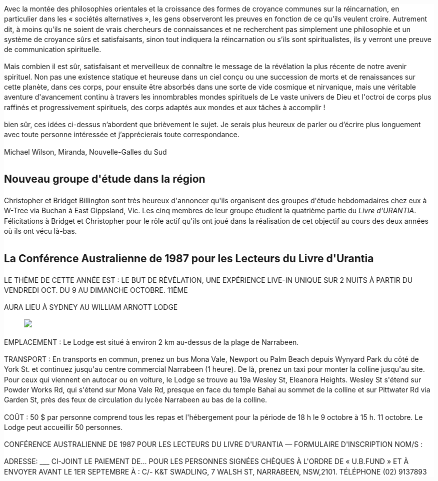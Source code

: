 Avec la montée des philosophies orientales et la croissance des formes de croyance communes sur la réincarnation, en particulier dans les « sociétés alternatives », les gens observeront les preuves en fonction de ce qu’ils veulent croire. Autrement dit, à moins qu’ils ne soient de vrais chercheurs de connaissances et ne recherchent pas simplement une philosophie et un système de croyance sûrs et satisfaisants, sinon tout indiquera la réincarnation ou s’ils sont spiritualistes, ils y verront une preuve de communication spirituelle.

Mais combien il est sûr, satisfaisant et merveilleux de connaître le message de la révélation la plus récente de notre avenir spirituel. Non pas une existence statique et heureuse dans un ciel conçu ou une succession de morts et de renaissances sur cette planète, dans ces corps, pour ensuite être absorbés dans une sorte de vide cosmique et nirvanique, mais une véritable aventure d'avancement continu à travers les innombrables mondes spirituels de Le vaste univers de Dieu et l'octroi de corps plus raffinés et progressivement spirituels, des corps adaptés aux mondes et aux tâches à accomplir !

bien sûr, ces idées ci-dessus n’abordent que brièvement le sujet. Je serais plus heureux de parler ou d’écrire plus longuement avec toute personne intéressée et j’apprécierais toute correspondance.

Michael Wilson, Miranda, Nouvelle-Galles du Sud

## Nouveau groupe d'étude dans la région

Christopher et Bridget Billington sont très heureux d'annoncer qu'ils organisent des groupes d'étude hebdomadaires chez eux à W-Tree via Buchan à East Gippsland, Vic. Les cinq membres de leur groupe étudient la quatrième partie du _Livre d'URANTIA_. Félicitations à Bridget et Christopher pour le rôle actif qu'ils ont joué dans la réalisation de cet objectif au cours des deux années où ils ont vécu là-bas.

## La Conférence Australienne de 1987 pour les Lecteurs du Livre d'Urantia

LE THÈME DE CETTE ANNÉE EST : LE BUT DE RÉVÉLATION, UNE EXPÉRIENCE LIVE-IN UNIQUE SUR 2 NUITS À PARTIR DU VENDREDI OCT. DU 9 AU DIMANCHE OCTOBRE. 11ÈME

AURA LIEU À SYDNEY AU WILLIAM ARNOTT LODGE

<figure id="Figure_2" class="image urantiapedia" alt="lodge">
<img src="/image/article/606/lodge.jpg">
</figure>

EMPLACEMENT : Le Lodge est situé à environ 2 km au-dessus de la plage de Narrabeen.

TRANSPORT : En transports en commun, prenez un bus Mona Vale, Newport ou Palm Beach depuis Wynyard Park du côté de York St. et continuez jusqu'au centre commercial Narrabeen (1 heure). De là, prenez un taxi pour monter la colline jusqu'au site. Pour ceux qui viennent en autocar ou en voiture, le Lodge se trouve au 19a Wesley St, Eleanora Heights. Wesley St s'étend sur Powder Works Rd, qui s'étend sur Mona Vale Rd, presque en face du temple Bahai au sommet de la colline et sur Pittwater Rd via Garden St, près des feux de circulation du lycée Narrabeen au bas de la colline.

COÛT : 50 $ par personne comprend tous les repas et l'hébergement pour la période de 18 h le 9 octobre à 15 h. 11 octobre. Le Lodge peut accueillir 50 personnes.

CONFÉRENCE AUSTRALIENNE DE 1987 POUR LES LECTEURS DU LIVRE D'URANTIA — FORMULAIRE D'INSCRIPTION NOM/S :

ADRESSE: \_\_\_
CI-JOINT LE PAIEMENT DE... POUR LES PERSONNES SIGNÉES
CHÈQUES À L'ORDRE DE « U.B.FUND » ET À ENVOYER AVANT LE 1ER SEPTEMBRE À :
C/- K\&T SWADLING, 7 WALSH ST, NARRABEEN, NSW,2101. TÉLÉPHONE (02) 9137893
